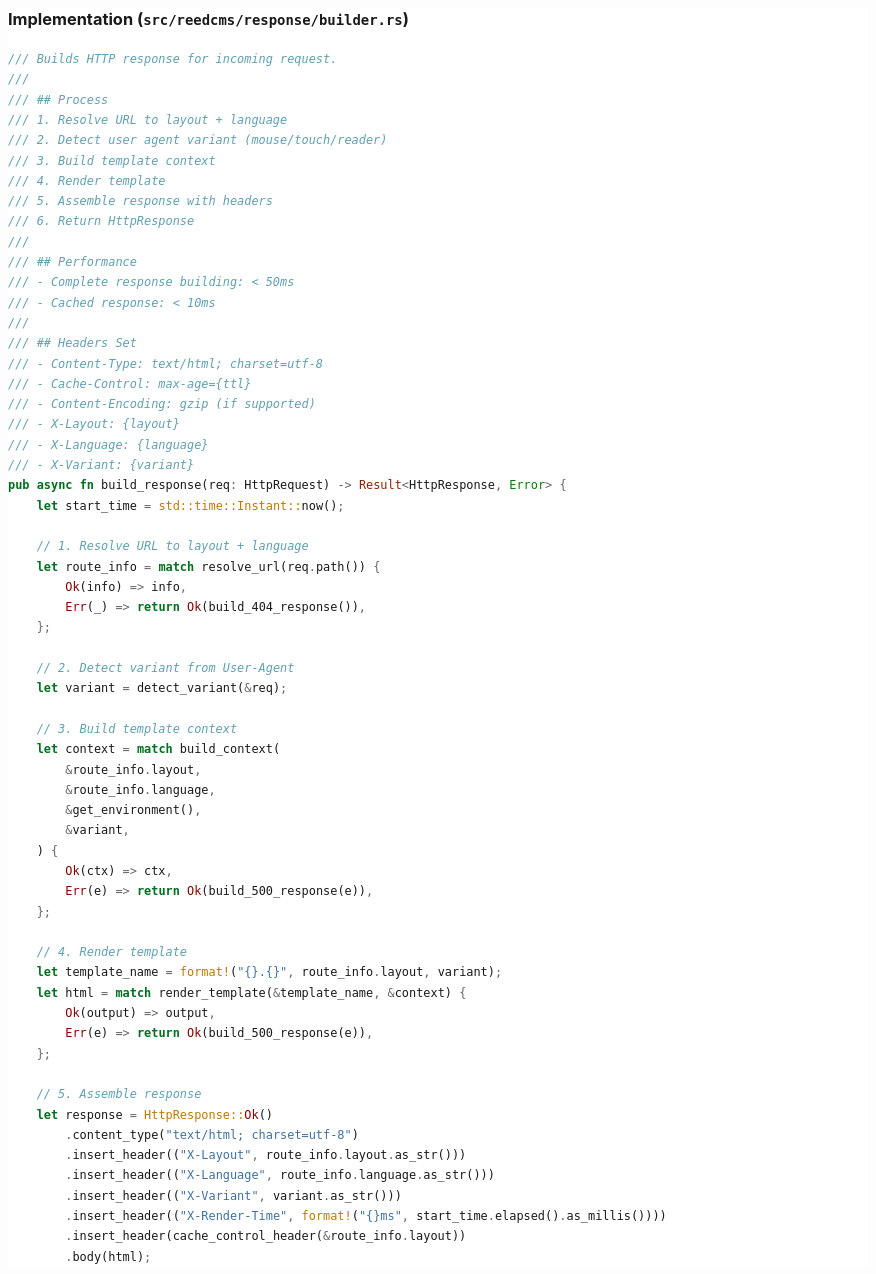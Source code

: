 ### Implementation (`src/reedcms/response/builder.rs`)

```rust
/// Builds HTTP response for incoming request.
///
/// ## Process
/// 1. Resolve URL to layout + language
/// 2. Detect user agent variant (mouse/touch/reader)
/// 3. Build template context
/// 4. Render template
/// 5. Assemble response with headers
/// 6. Return HttpResponse
///
/// ## Performance
/// - Complete response building: < 50ms
/// - Cached response: < 10ms
///
/// ## Headers Set
/// - Content-Type: text/html; charset=utf-8
/// - Cache-Control: max-age={ttl}
/// - Content-Encoding: gzip (if supported)
/// - X-Layout: {layout}
/// - X-Language: {language}
/// - X-Variant: {variant}
pub async fn build_response(req: HttpRequest) -> Result<HttpResponse, Error> {
    let start_time = std::time::Instant::now();

    // 1. Resolve URL to layout + language
    let route_info = match resolve_url(req.path()) {
        Ok(info) => info,
        Err(_) => return Ok(build_404_response()),
    };

    // 2. Detect variant from User-Agent
    let variant = detect_variant(&req);

    // 3. Build template context
    let context = match build_context(
        &route_info.layout,
        &route_info.language,
        &get_environment(),
        &variant,
    ) {
        Ok(ctx) => ctx,
        Err(e) => return Ok(build_500_response(e)),
    };

    // 4. Render template
    let template_name = format!("{}.{}", route_info.layout, variant);
    let html = match render_template(&template_name, &context) {
        Ok(output) => output,
        Err(e) => return Ok(build_500_response(e)),
    };

    // 5. Assemble response
    let response = HttpResponse::Ok()
        .content_type("text/html; charset=utf-8")
        .insert_header(("X-Layout", route_info.layout.as_str()))
        .insert_header(("X-Language", route_info.language.as_str()))
        .insert_header(("X-Variant", variant.as_str()))
        .insert_header(("X-Render-Time", format!("{}ms", start_time.elapsed().as_millis())))
        .insert_header(cache_control_header(&route_info.layout))
        .body(html);
```